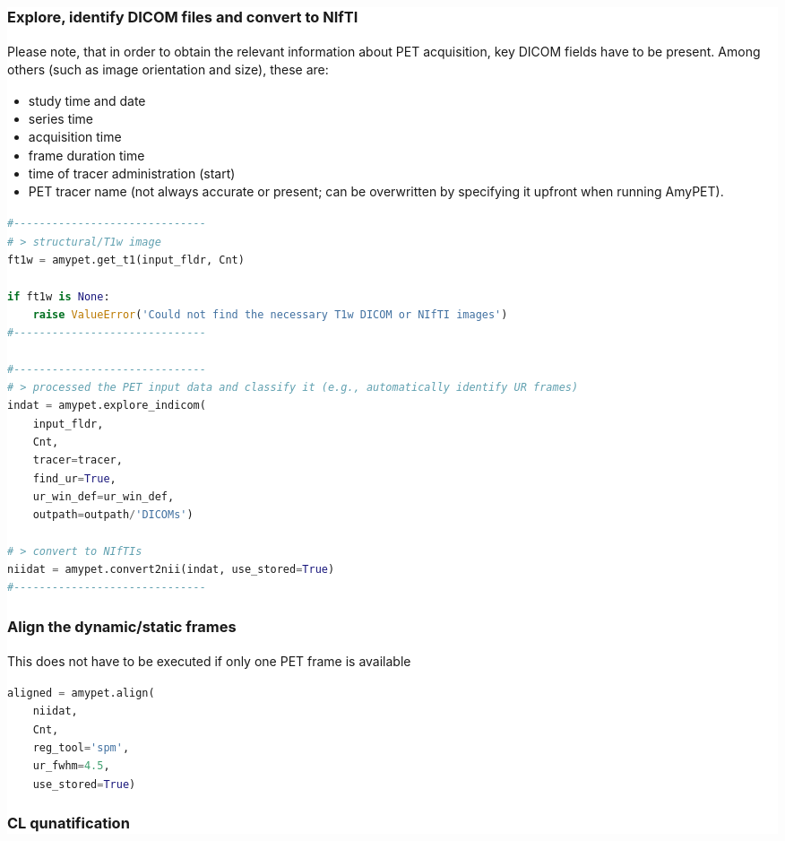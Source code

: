 ### Explore, identify DICOM files and convert to NIfTI

Please note, that in order to obtain the relevant information about PET acquisition, key DICOM fields have to be present.  Among others (such as image orientation and size), these are:
- study time and date
- series time
- acquisition time
- frame duration time
- time of tracer administration (start)
- PET tracer name (not always accurate or present; can be overwritten by specifying it upfront when running AmyPET).

```python
#------------------------------
# > structural/T1w image
ft1w = amypet.get_t1(input_fldr, Cnt)

if ft1w is None:
    raise ValueError('Could not find the necessary T1w DICOM or NIfTI images')
#------------------------------

#------------------------------
# > processed the PET input data and classify it (e.g., automatically identify UR frames)
indat = amypet.explore_indicom(
    input_fldr,
    Cnt,
    tracer=tracer,
    find_ur=True,
    ur_win_def=ur_win_def,
    outpath=outpath/'DICOMs')

# > convert to NIfTIs
niidat = amypet.convert2nii(indat, use_stored=True)
#------------------------------
```

### Align the dynamic/static frames

This does not have to be executed if only one PET frame is available


```python
aligned = amypet.align(
    niidat,
    Cnt,
    reg_tool='spm',
    ur_fwhm=4.5,
    use_stored=True)
```

### CL qunatification


